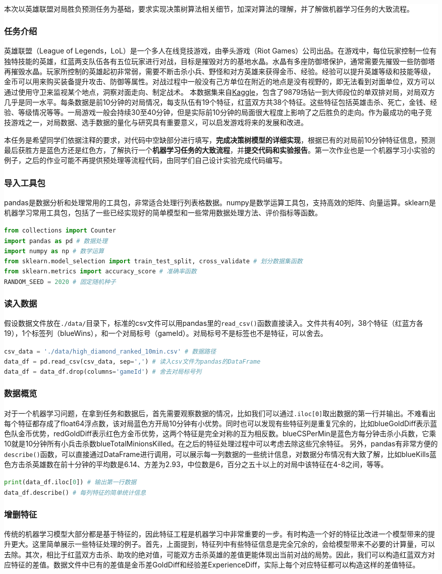 本次以英雄联盟对局胜负预测任务为基础，要求实现决策树算法相关细节，加深对算法的理解，并了解做机器学习任务的大致流程。

### 任务介绍
英雄联盟（League of Legends，LoL）是一个多人在线竞技游戏，由拳头游戏（Riot Games）公司出品。在游戏中，每位玩家控制一位有独特技能的英雄，红蓝两支队伍各有五位玩家进行对战，目标是摧毁对方的基地水晶。水晶有多座防御塔保护，通常需要先摧毁一些防御塔再摧毁水晶。玩家所控制的英雄起初非常弱，需要不断击杀小兵、野怪和对方英雄来获得金币、经验。经验可以提升英雄等级和技能等级，金币可以用来购买装备提升攻击、防御等属性。对战过程中一般没有己方单位在附近的地点是没有视野的，即无法看到对面单位，双方可以通过使用守卫来监视某个地点，洞察对面走向、制定战术。
本数据集来自[Kaggle](https://www.kaggle.com/bobbyscience/league-of-legends-diamond-ranked-games-10-min)，包含了9879场钻一到大师段位的单双排对局，对局双方几乎是同一水平。每条数据是前10分钟的对局情况，每支队伍有19个特征，红蓝双方共38个特征。这些特征包括英雄击杀、死亡，金钱、经验、等级情况等等。一局游戏一般会持续30至40分钟，但是实际前10分钟的局面很大程度上影响了之后胜负的走向。作为最成功的电子竞技游戏之一，对局数据、选手数据的量化与研究具有重要意义，可以启发游戏将来的发展和改进。

本任务是希望同学们依据注释的要求，对代码中空缺部分进行填写，**完成决策树模型的详细实现**，根据已有的对局前10分钟特征信息，预测最后获胜方是蓝色方还是红色方，了解执行一个**机器学习任务的大致流程**，并**提交代码和实验报告**。第一次作业也是一个机器学习小实验的例子，之后的作业可能不再提供预处理等流程代码，由同学们自己设计实验完成代码编写。

### 导入工具包
pandas是数据分析和处理常用的工具包，非常适合处理行列表格数据。numpy是数学运算工具包，支持高效的矩阵、向量运算。sklearn是机器学习常用工具包，包括了一些已经实现好的简单模型和一些常用数据处理方法、评价指标等函数。


```python
from collections import Counter
import pandas as pd # 数据处理
import numpy as np # 数学运算
from sklearn.model_selection import train_test_split, cross_validate # 划分数据集函数
from sklearn.metrics import accuracy_score # 准确率函数
RANDOM_SEED = 2020 # 固定随机种子
```

### 读入数据
假设数据文件放在`./data/`目录下，标准的csv文件可以用pandas里的`read_csv()`函数直接读入。文件共有40列，38个特征（红蓝方各19），1个标签列（blueWins），和一个对局标号（gameId）。对局标号不是标签也不是特征，可以舍去。


```python
csv_data = './data/high_diamond_ranked_10min.csv' # 数据路径
data_df = pd.read_csv(csv_data, sep=',') # 读入csv文件为pandas的DataFrame
data_df = data_df.drop(columns='gameId') # 舍去对局标号列
```

###  数据概览
对于一个机器学习问题，在拿到任务和数据后，首先需要观察数据的情况，比如我们可以通过`.iloc[0]`取出数据的第一行并输出。不难看出每个特征都存成了float64浮点数，该对局蓝色方开局10分钟有小优势。同时也可以发现有些特征列是重复冗余的，比如blueGoldDiff表示蓝色队金币优势，redGoldDiff表示红色方金币优势，这两个特征是完全对称的互为相反数。blueCSPerMin是蓝色方每分钟击杀小兵数，它乘10就是10分钟所有小兵击杀数blueTotalMinionsKilled。在之后的特征处理过程中可以考虑去除这些冗余特征。
另外，pandas有非常方便的`describe()`函数，可以直接通过DataFrame进行调用，可以展示每一列数据的一些统计信息，对数据分布情况有大致了解，比如blueKills蓝色方击杀英雄数在前十分钟的平均数是6.14、方差为2.93，中位数是6，百分之五十以上的对局中该特征在4-8之间，等等。


```python
print(data_df.iloc[0]) # 输出第一行数据
data_df.describe() # 每列特征的简单统计信息
```

### 增删特征
传统的机器学习模型大部分都是基于特征的，因此特征工程是机器学习中非常重要的一步。有时构造一个好的特征比改进一个模型带来的提升更大。这里简单展示一些特征处理的例子。首先，上面提到，特征列中有些特征信息是完全冗余的，会给模型带来不必要的计算量，可以去除。其次，相比于红蓝双方击杀、助攻的绝对值，可能双方击杀英雄的差值更能体现出当前对战的局势。因此，我们可以构造红蓝双方对应特征的差值。数据文件中已有的差值是金币差GoldDiff和经验差ExperienceDiff，实际上每个对应特征都可以构造这样的差值特征。
